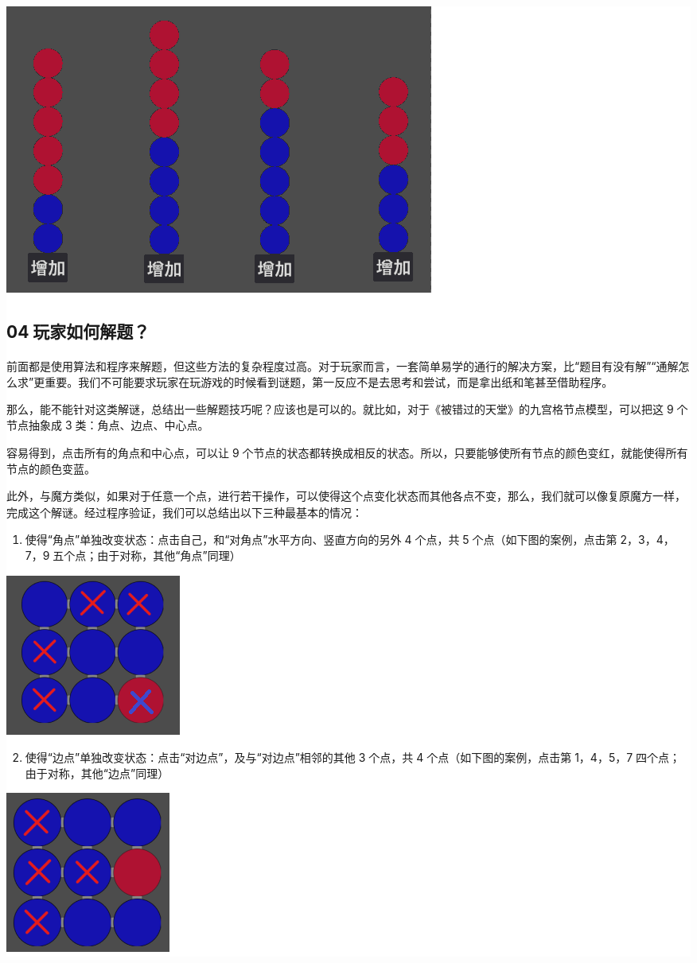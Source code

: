 ![4-node-groups](./4-node-groups.gif)

## 04 玩家如何解题？

前面都是使用算法和程序来解题，但这些方法的复杂程度过高。对于玩家而言，一套简单易学的通行的解决方案，比“题目有没有解”“通解怎么求”更重要。我们不可能要求玩家在玩游戏的时候看到谜题，第一反应不是去思考和尝试，而是拿出纸和笔甚至借助程序。

那么，能不能针对这类解谜，总结出一些解题技巧呢？应该也是可以的。就比如，对于《被错过的天堂》的九宫格节点模型，可以把这 9 个节点抽象成 3 类：角点、边点、中心点。

容易得到，点击所有的角点和中心点，可以让 9 个节点的状态都转换成相反的状态。所以，只要能够使所有节点的颜色变红，就能使得所有节点的颜色变蓝。

此外，与魔方类似，如果对于任意一个点，进行若干操作，可以使得这个点变化状态而其他各点不变，那么，我们就可以像复原魔方一样，完成这个解谜。经过程序验证，我们可以总结出以下三种最基本的情况：

1. 使得“角点”单独改变状态：点击自己，和“对角点”水平方向、竖直方向的另外 4 个点，共 5 个点（如下图的案例，点击第 2，3，4，7，9 五个点；由于对称，其他“角点”同理）

![20231109220448](./20231109220448.png)

2. 使得“边点”单独改变状态：点击“对边点”，及与“对边点”相邻的其他 3 个点，共 4 个点（如下图的案例，点击第 1，4，5，7 四个点；由于对称，其他“边点”同理）

![20231109221318](./20231109221318.png)
